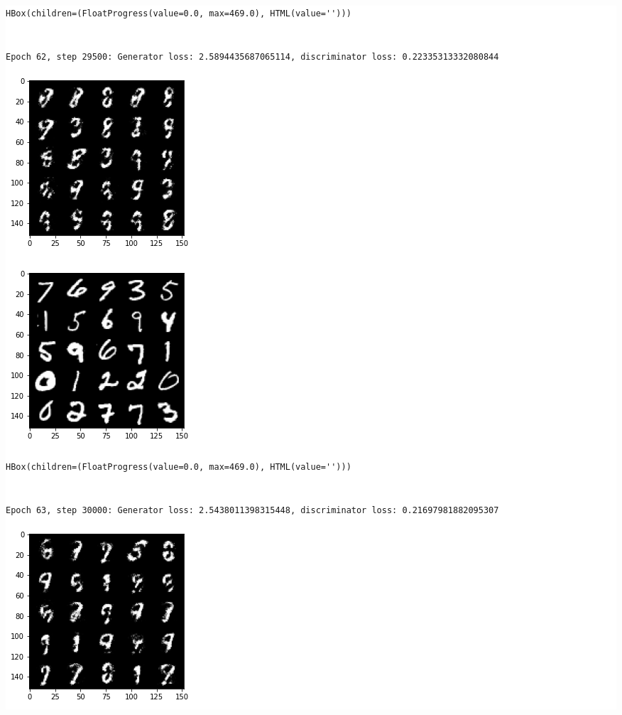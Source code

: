 
    



    HBox(children=(FloatProgress(value=0.0, max=469.0), HTML(value='')))


    Epoch 62, step 29500: Generator loss: 2.5894435687065114, discriminator loss: 0.22335313332080844



![png](output_31_300.png)



![png](output_31_301.png)


    



    HBox(children=(FloatProgress(value=0.0, max=469.0), HTML(value='')))


    Epoch 63, step 30000: Generator loss: 2.5438011398315448, discriminator loss: 0.21697981882095307



![png](output_31_305.png)
